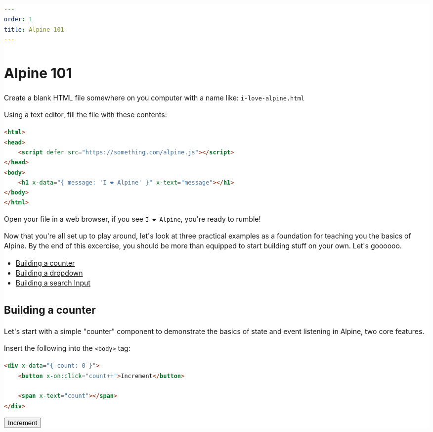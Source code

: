 ```yaml
---
order: 1
title: Alpine 101
---
```


# Alpine 101

Create a blank HTML file somewhere on you computer with a name like: `i-love-alpine.html`

Using a text editor, fill the file with these contents:

```html
<html>
<head>
    <script defer src="https://something.com/alpine.js"></script>
</head>
<body>
    <h1 x-data="{ message: 'I ❤️ Alpine' }" x-text="message"></h1>
</body>
</html>
```

Open your file in a web browser, if you see `I ❤️ Alpine`, you're ready to rumble!

Now that you're all set up to play around, let's look at three practical examples as a foundation for teaching you the basics of Alpine. By the end of this excercise, you should be more than equipped to start building stuff on your own. Let's goooooo.


<ul class="flex flex-col space-y-2 list-inside !list-decimal">
    <li><a href="#building-a-counter">Building a counter</a></li>
    <li><a href="#building-a-dropdown">Building a dropdown</a></li>
    <li><a href="#building-a-search-input">Building a search Input</a></li>
</ul>


<a name="building-a-counter"></a>
## Building a counter

Let's start with a simple "counter" component to demonstrate the basics of state and event listening in Alpine, two core features.

Insert the following into the `<body>` tag:

```html
<div x-data="{ count: 0 }">
    <button x-on:click="count++">Increment</button>

    <span x-text="count"></span>
</div>
```


<div class="demo">
    <div x-data="{ count: 0 }">
        <button x-on:click="count++">Increment</button>
        <span x-text="count"></span>
    </div>
</div>
